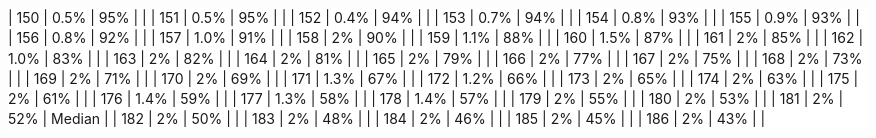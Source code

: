 | 150 | 0.5% | 95% |  |
| 151 | 0.5% | 95% |  |
| 152 | 0.4% | 94% |  |
| 153 | 0.7% | 94% |  |
| 154 | 0.8% | 93% |  |
| 155 | 0.9% | 93% |  |
| 156 | 0.8% | 92% |  |
| 157 | 1.0% | 91% |  |
| 158 | 2% | 90% |  |
| 159 | 1.1% | 88% |  |
| 160 | 1.5% | 87% |  |
| 161 | 2% | 85% |  |
| 162 | 1.0% | 83% |  |
| 163 | 2% | 82% |  |
| 164 | 2% | 81% |  |
| 165 | 2% | 79% |  |
| 166 | 2% | 77% |  |
| 167 | 2% | 75% |  |
| 168 | 2% | 73% |  |
| 169 | 2% | 71% |  |
| 170 | 2% | 69% |  |
| 171 | 1.3% | 67% |  |
| 172 | 1.2% | 66% |  |
| 173 | 2% | 65% |  |
| 174 | 2% | 63% |  |
| 175 | 2% | 61% |  |
| 176 | 1.4% | 59% |  |
| 177 | 1.3% | 58% |  |
| 178 | 1.4% | 57% |  |
| 179 | 2% | 55% |  |
| 180 | 2% | 53% |  |
| 181 | 2% | 52% | Median |
| 182 | 2% | 50% |  |
| 183 | 2% | 48% |  |
| 184 | 2% | 46% |  |
| 185 | 2% | 45% |  |
| 186 | 2% | 43% |  |